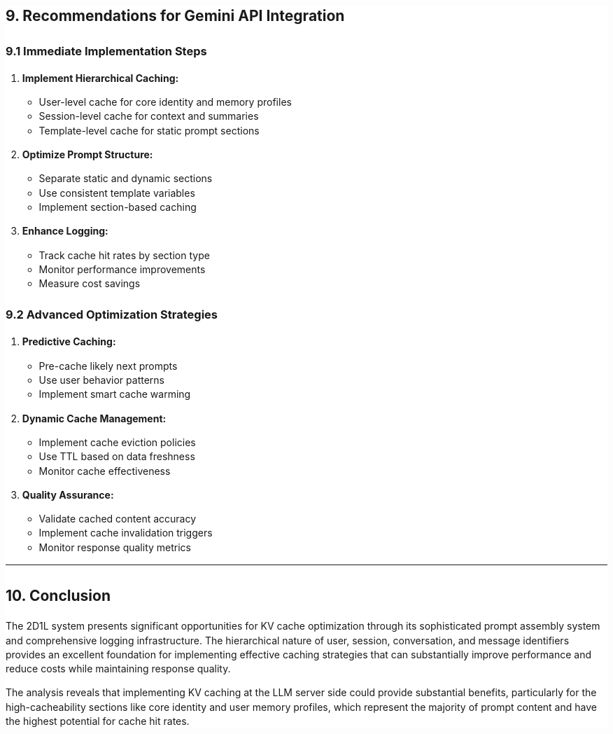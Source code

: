 ## 9. Recommendations for Gemini API Integration

### 9.1 Immediate Implementation Steps

1. **Implement Hierarchical Caching:**
   - User-level cache for core identity and memory profiles
   - Session-level cache for context and summaries
   - Template-level cache for static prompt sections

2. **Optimize Prompt Structure:**
   - Separate static and dynamic sections
   - Use consistent template variables
   - Implement section-based caching

3. **Enhance Logging:**
   - Track cache hit rates by section type
   - Monitor performance improvements
   - Measure cost savings

### 9.2 Advanced Optimization Strategies

1. **Predictive Caching:**
   - Pre-cache likely next prompts
   - Use user behavior patterns
   - Implement smart cache warming

2. **Dynamic Cache Management:**
   - Implement cache eviction policies
   - Use TTL based on data freshness
   - Monitor cache effectiveness

3. **Quality Assurance:**
   - Validate cached content accuracy
   - Implement cache invalidation triggers
   - Monitor response quality metrics

---

## 10. Conclusion

The 2D1L system presents significant opportunities for KV cache optimization through its sophisticated prompt assembly system and comprehensive logging infrastructure. The hierarchical nature of user, session, conversation, and message identifiers provides an excellent foundation for implementing effective caching strategies that can substantially improve performance and reduce costs while maintaining response quality.

The analysis reveals that implementing KV caching at the LLM server side could provide substantial benefits, particularly for the high-cacheability sections like core identity and user memory profiles, which represent the majority of prompt content and have the highest potential for cache hit rates.

